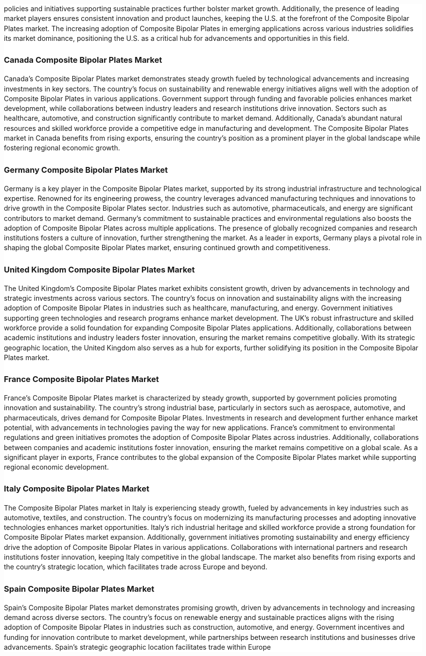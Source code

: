 policies and initiatives supporting sustainable practices further bolster market growth. Additionally, the presence of leading market players ensures consistent innovation and product launches, keeping the U.S. at the forefront of the Composite Bipolar Plates market. The increasing adoption of Composite Bipolar Plates in emerging applications across various industries solidifies its market dominance, positioning the U.S. as a critical hub for advancements and opportunities in this field.</p><h3>Canada Composite Bipolar Plates Market</h3><p>Canada&rsquo;s Composite Bipolar Plates market demonstrates steady growth fueled by technological advancements and increasing investments in key sectors. The country&rsquo;s focus on sustainability and renewable energy initiatives aligns well with the adoption of Composite Bipolar Plates in various applications. Government support through funding and favorable policies enhances market development, while collaborations between industry leaders and research institutions drive innovation. Sectors such as healthcare, automotive, and construction significantly contribute to market demand. Additionally, Canada&rsquo;s abundant natural resources and skilled workforce provide a competitive edge in manufacturing and development. The Composite Bipolar Plates market in Canada benefits from rising exports, ensuring the country&rsquo;s position as a prominent player in the global landscape while fostering regional economic growth.</p><h3>Germany Composite Bipolar Plates Market</h3><p>Germany is a key player in the Composite Bipolar Plates market, supported by its strong industrial infrastructure and technological expertise. Renowned for its engineering prowess, the country leverages advanced manufacturing techniques and innovations to drive growth in the Composite Bipolar Plates sector. Industries such as automotive, pharmaceuticals, and energy are significant contributors to market demand. Germany&rsquo;s commitment to sustainable practices and environmental regulations also boosts the adoption of Composite Bipolar Plates across multiple applications. The presence of globally recognized companies and research institutions fosters a culture of innovation, further strengthening the market. As a leader in exports, Germany plays a pivotal role in shaping the global Composite Bipolar Plates market, ensuring continued growth and competitiveness.</p><h3>United Kingdom Composite Bipolar Plates Market</h3><p>The United Kingdom&rsquo;s Composite Bipolar Plates market exhibits consistent growth, driven by advancements in technology and strategic investments across various sectors. The country&rsquo;s focus on innovation and sustainability aligns with the increasing adoption of Composite Bipolar Plates in industries such as healthcare, manufacturing, and energy. Government initiatives supporting green technologies and research programs enhance market development. The UK&rsquo;s robust infrastructure and skilled workforce provide a solid foundation for expanding Composite Bipolar Plates applications. Additionally, collaborations between academic institutions and industry leaders foster innovation, ensuring the market remains competitive globally. With its strategic geographic location, the United Kingdom also serves as a hub for exports, further solidifying its position in the Composite Bipolar Plates market.</p><h3>France Composite Bipolar Plates Market</h3><p>France&rsquo;s Composite Bipolar Plates market is characterized by steady growth, supported by government policies promoting innovation and sustainability. The country&rsquo;s strong industrial base, particularly in sectors such as aerospace, automotive, and pharmaceuticals, drives demand for Composite Bipolar Plates. Investments in research and development further enhance market potential, with advancements in technologies paving the way for new applications. France&rsquo;s commitment to environmental regulations and green initiatives promotes the adoption of Composite Bipolar Plates across industries. Additionally, collaborations between companies and academic institutions foster innovation, ensuring the market remains competitive on a global scale. As a significant player in exports, France contributes to the global expansion of the Composite Bipolar Plates market while supporting regional economic development.</p><h3>Italy Composite Bipolar Plates Market</h3><p>The Composite Bipolar Plates market in Italy is experiencing steady growth, fueled by advancements in key industries such as automotive, textiles, and construction. The country&rsquo;s focus on modernizing its manufacturing processes and adopting innovative technologies enhances market opportunities. Italy&rsquo;s rich industrial heritage and skilled workforce provide a strong foundation for Composite Bipolar Plates market expansion. Additionally, government initiatives promoting sustainability and energy efficiency drive the adoption of Composite Bipolar Plates in various applications. Collaborations with international partners and research institutions foster innovation, keeping Italy competitive in the global landscape. The market also benefits from rising exports and the country&rsquo;s strategic location, which facilitates trade across Europe and beyond.</p><h3>Spain Composite Bipolar Plates Market</h3><p>Spain&rsquo;s Composite Bipolar Plates market demonstrates promising growth, driven by advancements in technology and increasing demand across diverse sectors. The country&rsquo;s focus on renewable energy and sustainable practices aligns with the rising adoption of Composite Bipolar Plates in industries such as construction, automotive, and energy. Government incentives and funding for innovation contribute to market development, while partnerships between research institutions and businesses drive advancements. Spain&rsquo;s strategic geographic location facilitates trade within Europe